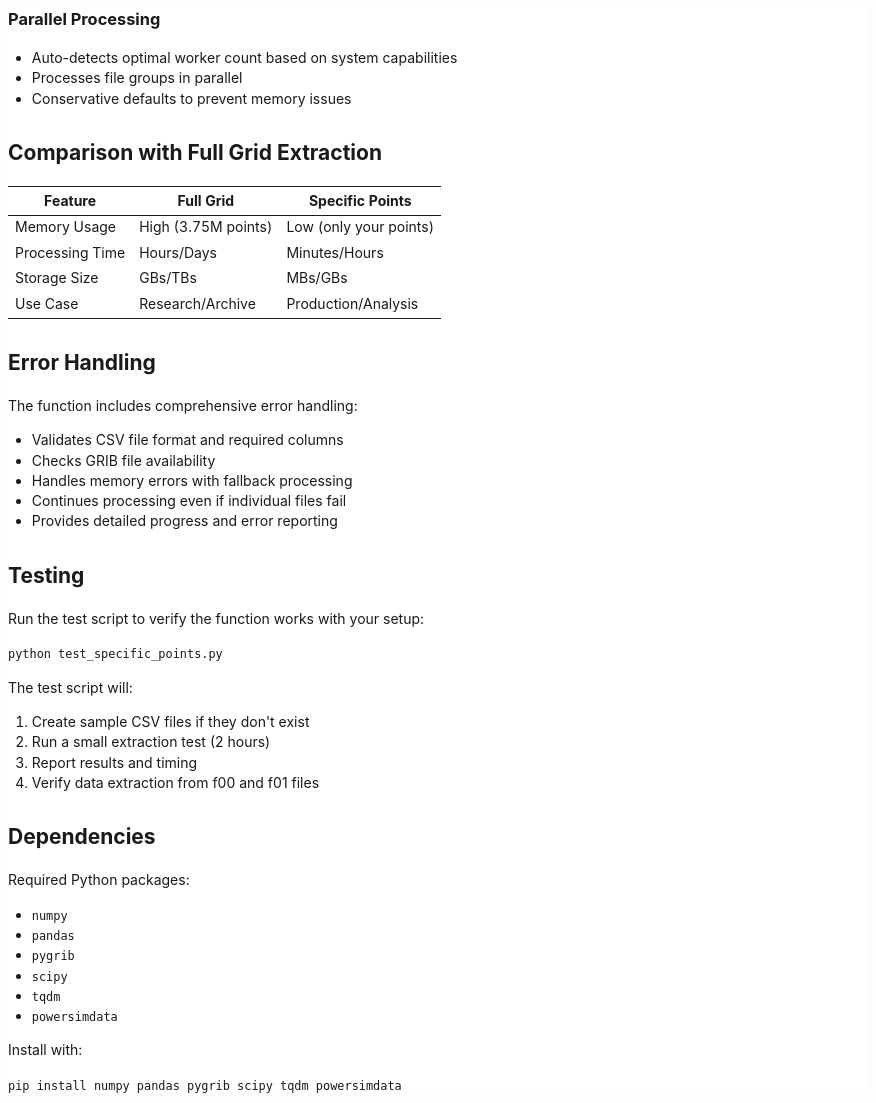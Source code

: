 ### Parallel Processing
- Auto-detects optimal worker count based on system capabilities
- Processes file groups in parallel
- Conservative defaults to prevent memory issues

## Comparison with Full Grid Extraction

| Feature | Full Grid | Specific Points |
|---------|-----------|-----------------|
| Memory Usage | High (3.75M points) | Low (only your points) |
| Processing Time | Hours/Days | Minutes/Hours |
| Storage Size | GBs/TBs | MBs/GBs |
| Use Case | Research/Archive | Production/Analysis |

## Error Handling

The function includes comprehensive error handling:
- Validates CSV file format and required columns
- Checks GRIB file availability
- Handles memory errors with fallback processing
- Continues processing even if individual files fail
- Provides detailed progress and error reporting

## Testing

Run the test script to verify the function works with your setup:

```bash
python test_specific_points.py
```

The test script will:
1. Create sample CSV files if they don't exist
2. Run a small extraction test (2 hours)
3. Report results and timing
4. Verify data extraction from f00 and f01 files

## Dependencies

Required Python packages:
- `numpy`
- `pandas`
- `pygrib`
- `scipy`
- `tqdm`
- `powersimdata`

Install with:
```bash
pip install numpy pandas pygrib scipy tqdm powersimdata
```

